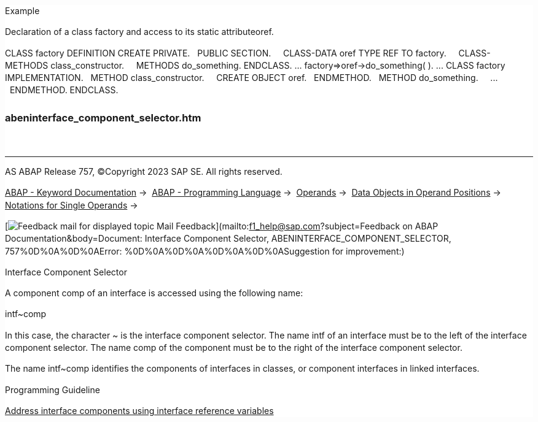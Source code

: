 Example

Declaration of a class factory and access to its static attributeoref.

CLASS factory DEFINITION CREATE PRIVATE.
  PUBLIC SECTION.
    CLASS-DATA oref TYPE REF TO factory.
    CLASS-METHODS class\_constructor.
    METHODS do\_something.
ENDCLASS.
...
factory=>oref->do\_something( ).
...
CLASS factory IMPLEMENTATION.
  METHOD class\_constructor.
    CREATE OBJECT oref.
  ENDMETHOD.
  METHOD do\_something.
    ...
  ENDMETHOD.
ENDCLASS.


### abeninterface_component_selector.htm

  

* * *

AS ABAP Release 757, ©Copyright 2023 SAP SE. All rights reserved.

[ABAP - Keyword Documentation](javascript:call_link\('abenabap.htm'\)) →  [ABAP - Programming Language](javascript:call_link\('abenabap_reference.htm'\)) →  [Operands](javascript:call_link\('abenoperands.htm'\)) →  [Data Objects in Operand Positions](javascript:call_link\('abenoperands_data_objects.htm'\)) →  [Notations for Single Operands](javascript:call_link\('abenoperands_names.htm'\)) → 

 [![](Mail.gif?object=Mail.gif&sap-language=EN "Feedback mail for displayed topic") Mail Feedback](mailto:f1_help@sap.com?subject=Feedback on ABAP Documentation&body=Document: Interface Component Selector, ABENINTERFACE_COMPONENT_SELECTOR, 757%0D%0A%0D%0AError:
%0D%0A%0D%0A%0D%0A%0D%0ASuggestion for improvement:)

Interface Component Selector

A component comp of an interface is accessed using the following name:

intf~comp

In this case, the character ~ is the interface component selector. The name intf of an interface must be to the left of the interface component selector. The name comp of the component must be to the right of the interface component selector.

The name intf~comp identifies the components of interfaces in classes, or component interfaces in linked interfaces.

Programming Guideline

[Address interface components using interface reference variables](javascript:call_link\('abenclass_ref_interf_ref_guidl.htm'\) "Guideline")
